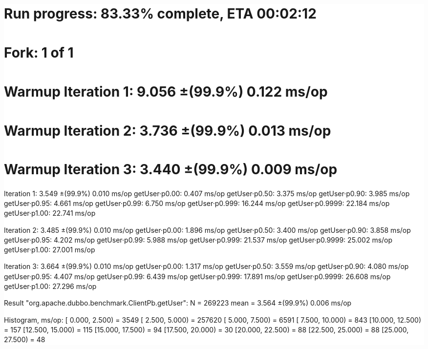 # Run progress: 83.33% complete, ETA 00:02:12
# Fork: 1 of 1
# Warmup Iteration   1: 9.056 ±(99.9%) 0.122 ms/op
# Warmup Iteration   2: 3.736 ±(99.9%) 0.013 ms/op
# Warmup Iteration   3: 3.440 ±(99.9%) 0.009 ms/op
Iteration   1: 3.549 ±(99.9%) 0.010 ms/op
                 getUser·p0.00:   0.407 ms/op
                 getUser·p0.50:   3.375 ms/op
                 getUser·p0.90:   3.985 ms/op
                 getUser·p0.95:   4.661 ms/op
                 getUser·p0.99:   6.750 ms/op
                 getUser·p0.999:  16.244 ms/op
                 getUser·p0.9999: 22.184 ms/op
                 getUser·p1.00:   22.741 ms/op

Iteration   2: 3.485 ±(99.9%) 0.010 ms/op
                 getUser·p0.00:   1.896 ms/op
                 getUser·p0.50:   3.400 ms/op
                 getUser·p0.90:   3.858 ms/op
                 getUser·p0.95:   4.202 ms/op
                 getUser·p0.99:   5.988 ms/op
                 getUser·p0.999:  21.537 ms/op
                 getUser·p0.9999: 25.002 ms/op
                 getUser·p1.00:   27.001 ms/op

Iteration   3: 3.664 ±(99.9%) 0.010 ms/op
                 getUser·p0.00:   1.317 ms/op
                 getUser·p0.50:   3.559 ms/op
                 getUser·p0.90:   4.080 ms/op
                 getUser·p0.95:   4.407 ms/op
                 getUser·p0.99:   6.439 ms/op
                 getUser·p0.999:  17.891 ms/op
                 getUser·p0.9999: 26.608 ms/op
                 getUser·p1.00:   27.296 ms/op



Result "org.apache.dubbo.benchmark.ClientPb.getUser":
  N = 269223
  mean =      3.564 ±(99.9%) 0.006 ms/op

  Histogram, ms/op:
    [ 0.000,  2.500) = 3549 
    [ 2.500,  5.000) = 257620 
    [ 5.000,  7.500) = 6591 
    [ 7.500, 10.000) = 843 
    [10.000, 12.500) = 157 
    [12.500, 15.000) = 115 
    [15.000, 17.500) = 94 
    [17.500, 20.000) = 30 
    [20.000, 22.500) = 88 
    [22.500, 25.000) = 88 
    [25.000, 27.500) = 48 
